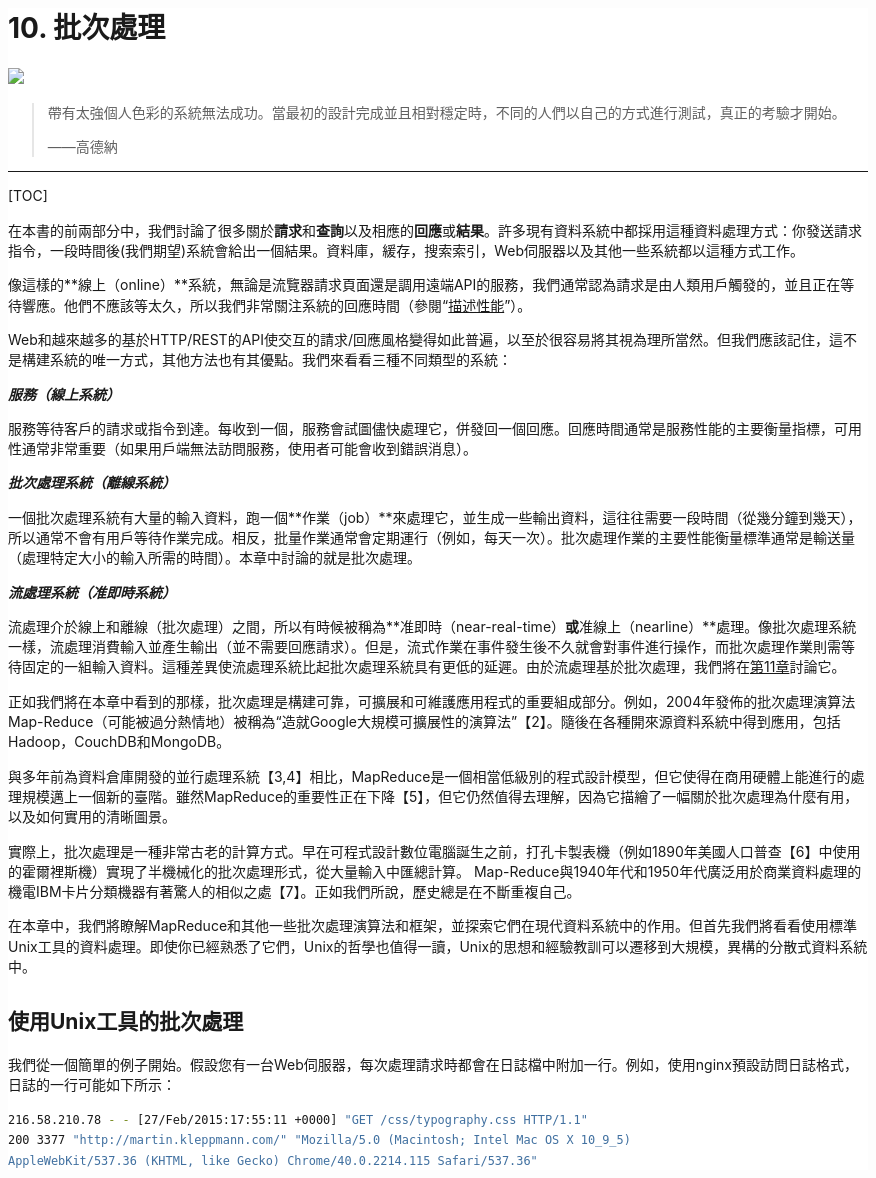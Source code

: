 # 10. 批次處理 

![](img/ch10.png)

> 帶有太強個人色彩的系統無法成功。當最初的設計完成並且相對穩定時，不同的人們以自己的方式進行測試，真正的考驗才開始。
>
> ——高德納

---------------

[TOC]

   在本書的前兩部分中，我們討論了很多關於**請求**和**查詢**以及相應的**回應**或**結果**。許多現有資料系統中都採用這種資料處理方式：你發送請求指令，一段時間後(我們期望)系統會給出一個結果。資料庫，緩存，搜索索引，Web伺服器以及其他一些系統都以這種方式工作。

   像這樣的**線上（online）**系統，無論是流覽器請求頁面還是調用遠端API的服務，我們通常認為請求是由人類用戶觸發的，並且正在等待響應。他們不應該等太久，所以我們非常關注系統的回應時間（參閱“[描述性能](ch1.md)”）。

   Web和越來越多的基於HTTP/REST的API使交互的請求/回應風格變得如此普遍，以至於很容易將其視為理所當然。但我們應該記住，這不是構建系統的唯一方式，其他方法也有其優點。我們來看看三種不同類型的系統：

 ***服務（線上系統）***

   服務等待客戶的請求或指令到達。每收到一個，服務會試圖儘快處理它，併發回一個回應。回應時間通常是服務性能的主要衡量指標，可用性通常非常重要（如果用戶端無法訪問服務，使用者可能會收到錯誤消息）。

***批次處理系統（離線系統）***

   一個批次處理系統有大量的輸入資料，跑一個**作業（job）**來處理它，並生成一些輸出資料，這往往需要一段時間（從幾分鐘到幾天），所以通常不會有用戶等待作業完成。相反，批量作業通常會定期運行（例如，每天一次）。批次處理作業的主要性能衡量標準通常是輸送量（處理特定大小的輸入所需的時間）。本章中討論的就是批次處理。

***流處理系統（准即時系統）***

   流處理介於線上和離線（批次處理）之間，所以有時候被稱為**准即時（near-real-time）**或**准線上（nearline）**處理。像批次處理系統一樣，流處理消費輸入並產生輸出（並不需要回應請求）。但是，流式作業在事件發生後不久就會對事件進行操作，而批次處理作業則需等待固定的一組輸入資料。這種差異使流處理系統比起批次處理系統具有更低的延遲。由於流處理基於批次處理，我們將在[第11章](ch11.md)討論它。

   正如我們將在本章中看到的那樣，批次處理是構建可靠，可擴展和可維護應用程式的重要組成部分。例如，2004年發佈的批次處理演算法Map-Reduce（可能被過分熱情地）被稱為“造就Google大規模可擴展性的演算法”【2】。隨後在各種開來源資料系統中得到應用，包括Hadoop，CouchDB和MongoDB。

   與多年前為資料倉庫開發的並行處理系統【3,4】相比，MapReduce是一個相當低級別的程式設計模型，但它使得在商用硬體上能進行的處理規模邁上一個新的臺階。雖然MapReduce的重要性正在下降【5】，但它仍然值得去理解，因為它描繪了一幅關於批次處理為什麼有用，以及如何實用的清晰圖景。

   實際上，批次處理是一種非常古老的計算方式。早在可程式設計數位電腦誕生之前，打孔卡製表機（例如1890年美國人口普查【6】中使用的霍爾裡斯機）實現了半機械化的批次處理形式，從大量輸入中匯總計算。 Map-Reduce與1940年代和1950年代廣泛用於商業資料處理的機電IBM卡片分類機器有著驚人的相似之處【7】。正如我們所說，歷史總是在不斷重複自己。

   在本章中，我們將瞭解MapReduce和其他一些批次處理演算法和框架，並探索它們在現代資料系統中的作用。但首先我們將看看使用標準Unix工具的資料處理。即使你已經熟悉了它們，Unix的哲學也值得一讀，Unix的思想和經驗教訓可以遷移到大規模，異構的分散式資料系統中。


## 使用Unix工具的批次處理

   我們從一個簡單的例子開始。假設您有一台Web伺服器，每次處理請求時都會在日誌檔中附加一行。例如，使用nginx預設訪問日誌格式，日誌的一行可能如下所示：

```bash
216.58.210.78 - - [27/Feb/2015:17:55:11 +0000] "GET /css/typography.css HTTP/1.1" 
200 3377 "http://martin.kleppmann.com/" "Mozilla/5.0 (Macintosh; Intel Mac OS X 10_9_5) 
AppleWebKit/537.36 (KHTML, like Gecko) Chrome/40.0.2214.115 Safari/537.36"
```


[^i]: 有些人認為`cat`這裡並沒有必要，因為輸入檔可以直接作為awk的參數。 但這種寫法讓線性管道更為顯眼。
[^ii]: 統一介面的另一個例子是URL和HTTP，這是Web的基石。 一個URL標識一個網站上的一個特定的東西（資源），你可以連結到任何其他網站的任何網址。 具有網路流覽器的使用者因此可以通過跟隨連結在網站之間無縫跳轉，即使伺服器可能由完全不相關的組織維護。 這個原則現在似乎非常明顯，但它卻是網路取能取得今天成就的關鍵。 之前的系統並不是那麼統一：例如，在公告板系統（BBS）時代，每個系統都有自己的電話號碼和串列傳輸速率配置。 從一個BBS到另一個BBS的引用必須以電話號碼和數據機設置的形式；用戶將不得不掛斷，撥打其他BBS，然後手動找到他們正在尋找的資訊。 這是不可能的直接連結到另一個BBS內的一些內容。
[^譯注i]: **巴爾幹化（Balkanization）**是一個常帶有貶義的地緣政治學術語，其定義為：一個國家或政區分裂成多個互相敵對的國家或政區的過程。
[^iii]: 除了使用一個單獨的工具，如`netcat`或`curl`。 Unix開始試圖將所有東西都表示為檔，但是BSD通訊端API偏離了這個慣例【17】。研究用作業系統Plan 9和Inferno在使用檔方面更加一致：它們將TCP連接表示為`/net/tcp`中的檔【18】。
[^iv]: 一個不同之處在於，對於HDFS，可以將計算任務安排在存儲特定檔副本的電腦上運行，而物件存儲通常將存儲和計算分開。如果網路頻寬是一個瓶頸，從本地磁片讀取有性能優勢。但是請注意，如果使用糾刪碼，則會丟失局部性，因為來自多台機器的資料必須進行合併以重建原始檔【20】。
[^v]: 我們在本書中討論的連接通常是等值連接，即最常見的連接類型，其中記錄與其他記錄在特定欄位（例如ID）中具有**相同值**相關聯。有些資料庫支援更通用的連接類型，例如使用小於運算子而不是等號運算子，但是我們沒有地方來講這些東西。
[^vi]: 這個例子假定散列表中的每個鍵只有一個條目，這對使用者資料庫（使用者ID唯一標識一個使用者）可能是正確的。通常，雜湊表可能需要包含具有相同鍵的多個條目，而連接運算子將對每個鍵輸出所有的匹配。